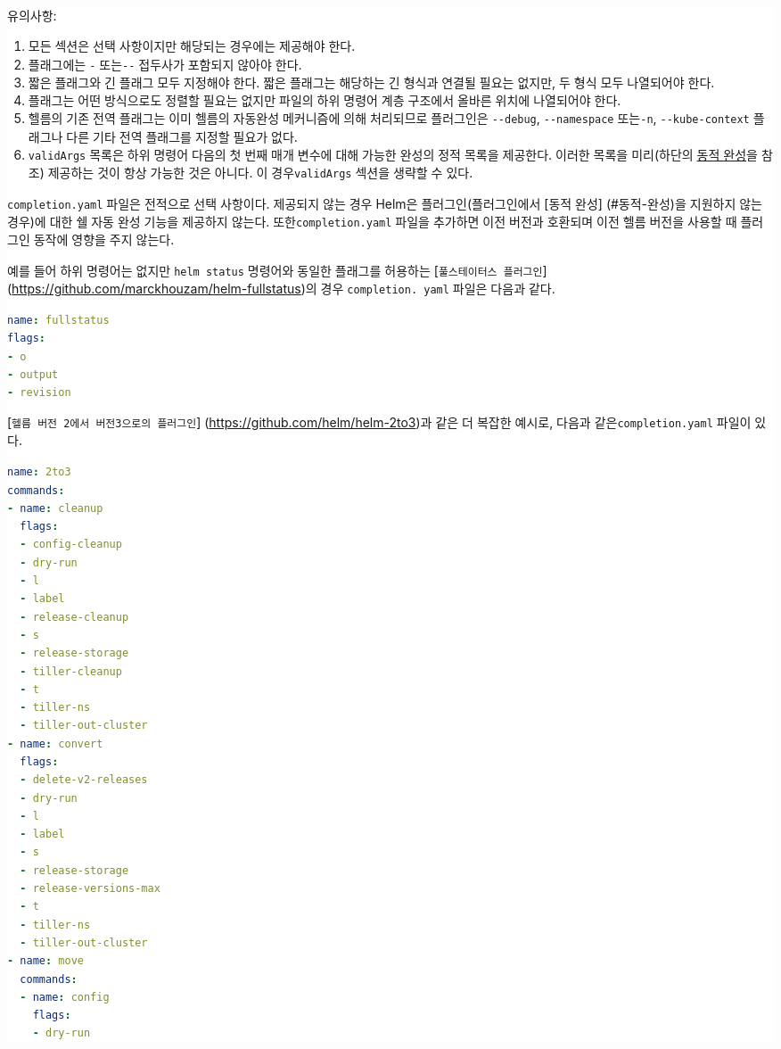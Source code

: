 유의사항:
1. 모든 섹션은 선택 사항이지만 해당되는 경우에는 제공해야 한다.
1. 플래그에는 `-` 또는`--` 접두사가 포함되지 않아야 한다.
1. 짧은 플래그와 긴 플래그 모두 지정해야 한다. 
   짧은 플래그는 해당하는 긴 형식과 연결될 필요는 없지만, 두 형식 모두 나열되어야 한다.
1. 플래그는 어떤 방식으로도 정렬할 필요는 없지만 파일의 하위 명령어 계층 구조에서 올바른 위치에 나열되어야 한다.
1. 헬름의 기존 전역 플래그는 이미 헬름의 자동완성 메커니즘에 의해 처리되므로 플러그인은 `--debug`, `--namespace` 또는`-n`, `--kube-context` 플래그나 다른 기타 전역 플래그를 지정할 필요가 없다.
1. `validArgs` 목록은 하위 명령어 다음의 첫 번째 매개 변수에 대해 가능한 완성의 정적 목록을 제공한다. 
   이러한 목록을 미리(하단의 [동적 완성](#동적-완성)을 참조) 제공하는 것이 항상 가능한 것은 아니다.
   이 경우`validArgs` 섹션을 생략할 수 있다.

`completion.yaml` 파일은 전적으로 선택 사항이다.
제공되지 않는 경우 Helm은 플러그인(플러그인에서 [동적 완성] (#동적-완성)을 지원하지 않는 경우)에 대한 쉘 자동 완성 기능을 제공하지 않는다.
또한`completion.yaml` 파일을 추가하면 이전 버전과 호환되며 이전 헬름 버전을 사용할 때 플러그인 동작에 영향을 주지 않는다.

예를 들어 하위 명령어는 없지만 `helm status` 명령어와 동일한 플래그를 허용하는 [`풀스테이터스 플러그인`] (https://github.com/marckhouzam/helm-fullstatus)의 경우 `completion. yaml` 파일은 다음과 같다.

```yaml
name: fullstatus
flags:
- o
- output
- revision
```

[`헬름 버전 2에서 버전3으로의 플러그인`] (https://github.com/helm/helm-2to3)과 같은 더 복잡한 예시로, 다음과 같은`completion.yaml` 파일이 있다.

```yaml
name: 2to3
commands:
- name: cleanup
  flags:
  - config-cleanup
  - dry-run
  - l
  - label
  - release-cleanup
  - s
  - release-storage
  - tiller-cleanup
  - t
  - tiller-ns
  - tiller-out-cluster
- name: convert
  flags:
  - delete-v2-releases
  - dry-run
  - l
  - label
  - s
  - release-storage
  - release-versions-max
  - t
  - tiller-ns
  - tiller-out-cluster
- name: move
  commands:
  - name: config
    flags:
    - dry-run
```

